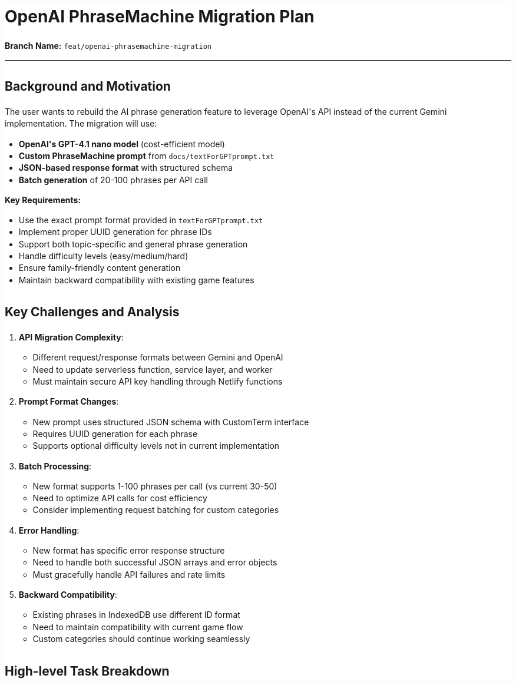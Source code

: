 # OpenAI PhraseMachine Migration Plan

**Branch Name:** `feat/openai-phrasemachine-migration`

---

## Background and Motivation

The user wants to rebuild the AI phrase generation feature to leverage OpenAI's API instead of the current Gemini implementation. The migration will use:
- **OpenAI's GPT-4.1 nano model** (cost-efficient model)
- **Custom PhraseMachine prompt** from `docs/textForGPTprompt.txt` 
- **JSON-based response format** with structured schema
- **Batch generation** of 20-100 phrases per API call

**Key Requirements:**
- Use the exact prompt format provided in `textForGPTprompt.txt`
- Implement proper UUID generation for phrase IDs
- Support both topic-specific and general phrase generation
- Handle difficulty levels (easy/medium/hard)
- Ensure family-friendly content generation
- Maintain backward compatibility with existing game features

## Key Challenges and Analysis

1. **API Migration Complexity**:
   - Different request/response formats between Gemini and OpenAI
   - Need to update serverless function, service layer, and worker
   - Must maintain secure API key handling through Netlify functions

2. **Prompt Format Changes**:
   - New prompt uses structured JSON schema with CustomTerm interface
   - Requires UUID generation for each phrase
   - Supports optional difficulty levels not in current implementation

3. **Batch Processing**:
   - New format supports 1-100 phrases per call (vs current 30-50)
   - Need to optimize API calls for cost efficiency
   - Consider implementing request batching for custom categories

4. **Error Handling**:
   - New format has specific error response structure
   - Need to handle both successful JSON arrays and error objects
   - Must gracefully handle API failures and rate limits

5. **Backward Compatibility**:
   - Existing phrases in IndexedDB use different ID format
   - Need to maintain compatibility with current game flow
   - Custom categories should continue working seamlessly

## High-level Task Breakdown
